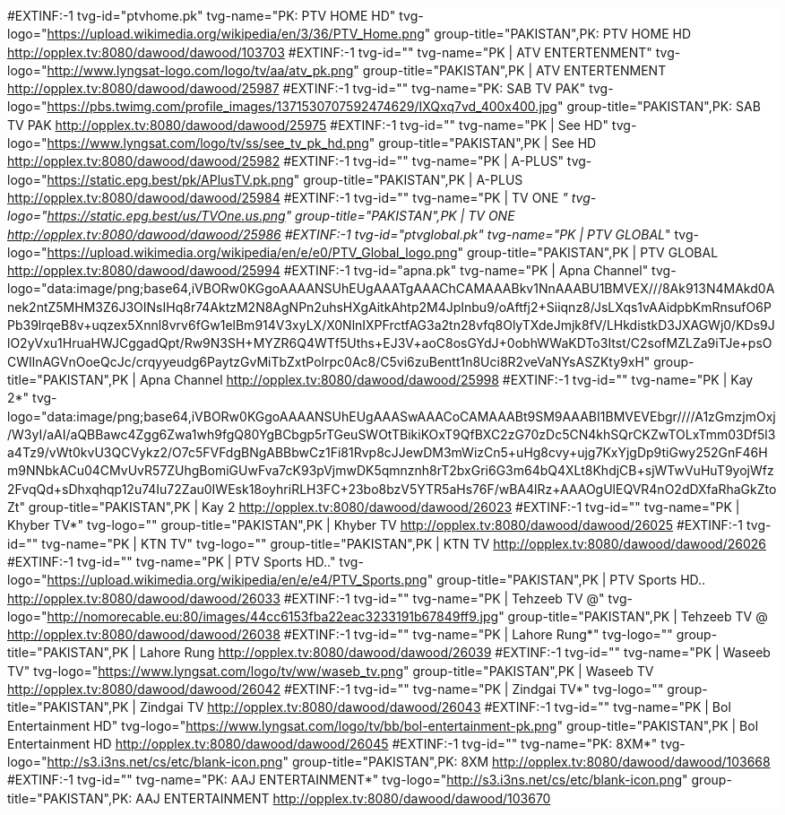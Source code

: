 #EXTINF:-1 tvg-id="ptvhome.pk" tvg-name="PK: PTV HOME HD" tvg-logo="https://upload.wikimedia.org/wikipedia/en/3/36/PTV_Home.png" group-title="PAKISTAN",PK: PTV HOME HD
http://opplex.tv:8080/dawood/dawood/103703
#EXTINF:-1 tvg-id="" tvg-name="PK | ATV ENTERTENMENT" tvg-logo="http://www.lyngsat-logo.com/logo/tv/aa/atv_pk.png" group-title="PAKISTAN",PK | ATV ENTERTENMENT
http://opplex.tv:8080/dawood/dawood/25987
#EXTINF:-1 tvg-id="" tvg-name="PK: SAB TV PAK" tvg-logo="https://pbs.twimg.com/profile_images/1371530707592474629/IXQxq7vd_400x400.jpg" group-title="PAKISTAN",PK: SAB TV PAK
http://opplex.tv:8080/dawood/dawood/25975
#EXTINF:-1 tvg-id="" tvg-name="PK | See HD" tvg-logo="https://www.lyngsat.com/logo/tv/ss/see_tv_pk_hd.png" group-title="PAKISTAN",PK | See HD
http://opplex.tv:8080/dawood/dawood/25982
#EXTINF:-1 tvg-id="" tvg-name="PK | A-PLUS" tvg-logo="https://static.epg.best/pk/APlusTV.pk.png" group-title="PAKISTAN",PK | A-PLUS
http://opplex.tv:8080/dawood/dawood/25984
#EXTINF:-1 tvg-id="" tvg-name="PK | TV ONE *" tvg-logo="https://static.epg.best/us/TVOne.us.png" group-title="PAKISTAN",PK | TV ONE 
http://opplex.tv:8080/dawood/dawood/25986
#EXTINF:-1 tvg-id="ptvglobal.pk" tvg-name="PK | PTV GLOBAL*" tvg-logo="https://upload.wikimedia.org/wikipedia/en/e/e0/PTV_Global_logo.png" group-title="PAKISTAN",PK | PTV GLOBAL
http://opplex.tv:8080/dawood/dawood/25994
#EXTINF:-1 tvg-id="apna.pk" tvg-name="PK | Apna Channel" tvg-logo="data:image/png;base64,iVBORw0KGgoAAAANSUhEUgAAATgAAAChCAMAAABkv1NnAAABU1BMVEX///8Ak913N4MAkd0Anek2ntZ5MHM3Z6J3OINsIHq8r74AktzM2N8AgNPn2uhsHXgAitkAhtp2M4JpInbu9/oAftfj2+Siiqnz8/JsLXqs1vAAidpbKmRnsufO6PPb39lrqeB8v+uqzex5Xnnl8vrv6fGw1elBm914V3xyLX/X0NlnIXPFrctfAG3a2tn28vfq8OlyTXdeJmjk8fV/LHkdistkD3JXAGWj0/KDs9JlO2yVxu1HruaHWJCggadQpt/Rw9N3SH+MYZR6Q4WTf5Uths+EJ3V+aoC8osGYdJ+0obhWWaKDTo3Itst/C2sofMZLZa9iTJe+psOCWIlnAGVnOoeQcJc/crqyyeudg6PaytzGvMiTbZxtPolrpc0Ac8/C5vi6zuBentt1n8Uci8R2veVaNYsASZKty9xH" group-title="PAKISTAN",PK | Apna Channel
http://opplex.tv:8080/dawood/dawood/25998
#EXTINF:-1 tvg-id="" tvg-name="PK | Kay 2*" tvg-logo="data:image/png;base64,iVBORw0KGgoAAAANSUhEUgAAASwAAACoCAMAAABt9SM9AAABI1BMVEVEbgr////A1zGmzjmOxj/W3yI/aAI/aQBBawc4Zgg6Zwa1wh9fgQ80YgBCbgp5rTGeuSWOtTBikiKOxT9QfBXC2zG70zDc5CN4khSQrCKZwTOLxTmm03Df5l3a4Tz9/vWt0kvU3QCVykz2/O7c5FVFdgBNgABBbwCz1Fi81Rvp8cJJewDM3mWizCn5+uHg8cvy+ujg7KxYjgDp9tiGwy252GnF46Hm9NNbkACu04CMvUvR57ZUhgBomiGUwFva7cK93pVjmwDK5qmnznh8rT2bxGri6G3m64bQ4XLt8KhdjCB+sjWTwVuHuT9yojWfz2FvqQd+sDhxqhqp12u74Iu72Zau0IWEsk18oyhriRLH3FC+23bo8bzV5YTR5aHs76F/wBA4lRz+AAAOgUlEQVR4nO2dDXfaRhaGkZtoZt" group-title="PAKISTAN",PK | Kay 2
http://opplex.tv:8080/dawood/dawood/26023
#EXTINF:-1 tvg-id="" tvg-name="PK | Khyber TV*" tvg-logo="" group-title="PAKISTAN",PK | Khyber TV
http://opplex.tv:8080/dawood/dawood/26025
#EXTINF:-1 tvg-id="" tvg-name="PK | KTN TV" tvg-logo="" group-title="PAKISTAN",PK | KTN TV
http://opplex.tv:8080/dawood/dawood/26026
#EXTINF:-1 tvg-id="" tvg-name="PK | PTV Sports HD.." tvg-logo="https://upload.wikimedia.org/wikipedia/en/e/e4/PTV_Sports.png" group-title="PAKISTAN",PK | PTV Sports HD..
http://opplex.tv:8080/dawood/dawood/26033
#EXTINF:-1 tvg-id="" tvg-name="PK | Tehzeeb TV @" tvg-logo="http://nomorecable.eu:80/images/44cc6153fba22eac3233191b67849ff9.jpg" group-title="PAKISTAN",PK | Tehzeeb TV @
http://opplex.tv:8080/dawood/dawood/26038
#EXTINF:-1 tvg-id="" tvg-name="PK | Lahore Rung*" tvg-logo="" group-title="PAKISTAN",PK | Lahore Rung
http://opplex.tv:8080/dawood/dawood/26039
#EXTINF:-1 tvg-id="" tvg-name="PK | Waseeb TV" tvg-logo="https://www.lyngsat.com/logo/tv/ww/waseb_tv.png" group-title="PAKISTAN",PK | Waseeb TV
http://opplex.tv:8080/dawood/dawood/26042
#EXTINF:-1 tvg-id="" tvg-name="PK | Zindgai TV*" tvg-logo="" group-title="PAKISTAN",PK | Zindgai TV
http://opplex.tv:8080/dawood/dawood/26043
#EXTINF:-1 tvg-id="" tvg-name="PK | Bol Entertainment HD" tvg-logo="https://www.lyngsat.com/logo/tv/bb/bol-entertainment-pk.png" group-title="PAKISTAN",PK | Bol Entertainment HD
http://opplex.tv:8080/dawood/dawood/26045
#EXTINF:-1 tvg-id="" tvg-name="PK: 8XM*" tvg-logo="http://s3.i3ns.net/cs/etc/blank-icon.png" group-title="PAKISTAN",PK: 8XM
http://opplex.tv:8080/dawood/dawood/103668
#EXTINF:-1 tvg-id="" tvg-name="PK: AAJ ENTERTAINMENT*" tvg-logo="http://s3.i3ns.net/cs/etc/blank-icon.png" group-title="PAKISTAN",PK: AAJ ENTERTAINMENT
http://opplex.tv:8080/dawood/dawood/103670